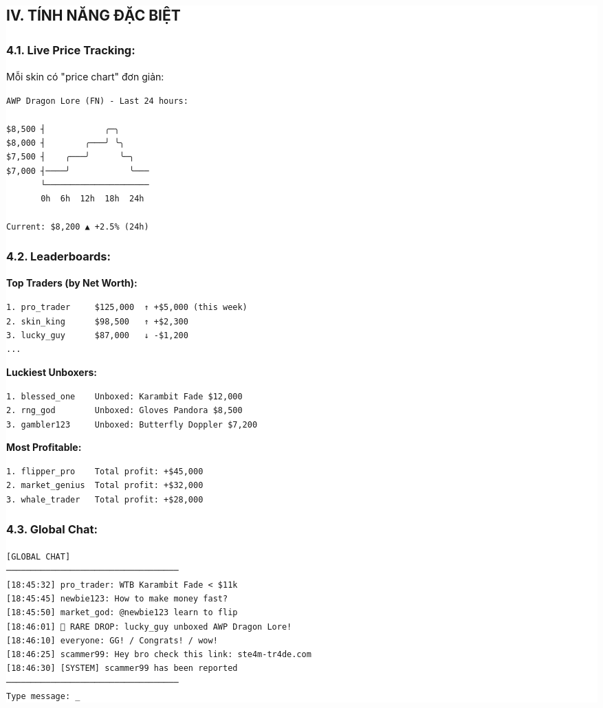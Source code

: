 ## **IV. TÍNH NĂNG ĐẶC BIỆT**

### **4.1. Live Price Tracking:**

Mỗi skin có "price chart" đơn giản:

```
AWP Dragon Lore (FN) - Last 24 hours:

$8,500 ┤            ╭─╮
$8,000 ┤        ╭───╯ ╰╮
$7,500 ┤    ╭───╯      ╰─╮
$7,000 ┤────╯            ╰───
       └─────────────────────
       0h  6h  12h  18h  24h

Current: $8,200 ▲ +2.5% (24h)
```

### **4.2. Leaderboards:**

**Top Traders (by Net Worth):**

```
1. pro_trader     $125,000  ↑ +$5,000 (this week)
2. skin_king      $98,500   ↑ +$2,300
3. lucky_guy      $87,000   ↓ -$1,200
...
```

**Luckiest Unboxers:**

```
1. blessed_one    Unboxed: Karambit Fade $12,000
2. rng_god        Unboxed: Gloves Pandora $8,500
3. gambler123     Unboxed: Butterfly Doppler $7,200
```

**Most Profitable:**

```
1. flipper_pro    Total profit: +$45,000
2. market_genius  Total profit: +$32,000
3. whale_trader   Total profit: +$28,000
```

### **4.3. Global Chat:**

```
[GLOBAL CHAT]
───────────────────────────────────
[18:45:32] pro_trader: WTB Karambit Fade < $11k
[18:45:45] newbie123: How to make money fast?
[18:45:50] market_god: @newbie123 learn to flip
[18:46:01] 🎉 RARE DROP: lucky_guy unboxed AWP Dragon Lore!
[18:46:10] everyone: GG! / Congrats! / wow!
[18:46:25] scammer99: Hey bro check this link: ste4m-tr4de.com
[18:46:30] [SYSTEM] scammer99 has been reported
───────────────────────────────────
Type message: _
```
